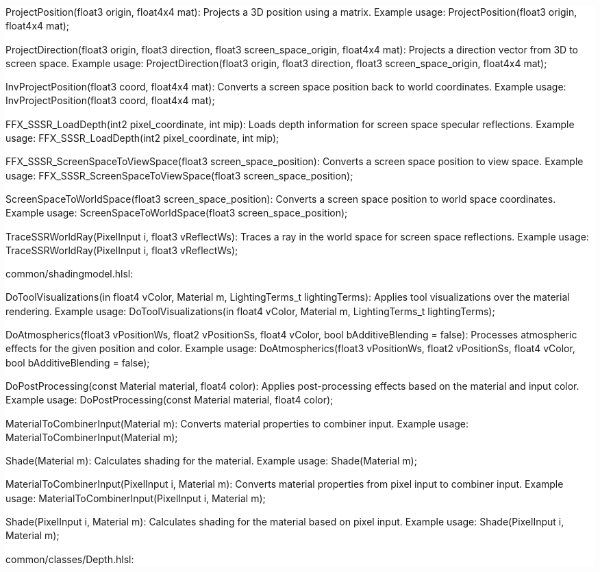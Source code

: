 ProjectPosition(float3 origin, float4x4 mat): Projects a 3D position using a matrix.
Example usage: ProjectPosition(float3 origin, float4x4 mat);

ProjectDirection(float3 origin, float3 direction, float3 screen_space_origin, float4x4 mat): Projects a direction vector from 3D to screen space.
Example usage: ProjectDirection(float3 origin, float3 direction, float3 screen_space_origin, float4x4 mat);

InvProjectPosition(float3 coord, float4x4 mat): Converts a screen space position back to world coordinates.
Example usage: InvProjectPosition(float3 coord, float4x4 mat);

FFX_SSSR_LoadDepth(int2 pixel_coordinate, int mip): Loads depth information for screen space specular reflections.
Example usage: FFX_SSSR_LoadDepth(int2 pixel_coordinate, int mip);

FFX_SSSR_ScreenSpaceToViewSpace(float3 screen_space_position): Converts a screen space position to view space.
Example usage: FFX_SSSR_ScreenSpaceToViewSpace(float3 screen_space_position);

ScreenSpaceToWorldSpace(float3 screen_space_position): Converts a screen space position to world space coordinates.
Example usage: ScreenSpaceToWorldSpace(float3 screen_space_position);

TraceSSRWorldRay(PixelInput i, float3 vReflectWs): Traces a ray in the world space for screen space reflections.
Example usage: TraceSSRWorldRay(PixelInput i, float3 vReflectWs);

common/shadingmodel.hlsl:

DoToolVisualizations(in float4 vColor, Material m, LightingTerms_t lightingTerms): Applies tool visualizations over the material rendering.
Example usage: DoToolVisualizations(in float4 vColor, Material m, LightingTerms_t lightingTerms);

DoAtmospherics(float3 vPositionWs, float2 vPositionSs, float4 vColor, bool bAdditiveBlending = false): Processes atmospheric effects for the given position and color.
Example usage: DoAtmospherics(float3 vPositionWs, float2 vPositionSs, float4 vColor, bool bAdditiveBlending = false);

DoPostProcessing(const Material material, float4 color): Applies post-processing effects based on the material and input color.
Example usage: DoPostProcessing(const Material material, float4 color);

MaterialToCombinerInput(Material m): Converts material properties to combiner input.
Example usage: MaterialToCombinerInput(Material m);

Shade(Material m): Calculates shading for the material.
Example usage: Shade(Material m);

MaterialToCombinerInput(PixelInput i, Material m): Converts material properties from pixel input to combiner input.
Example usage: MaterialToCombinerInput(PixelInput i, Material m);

Shade(PixelInput i, Material m): Calculates shading for the material based on pixel input.
Example usage: Shade(PixelInput i, Material m);

common/classes/Depth.hlsl:
